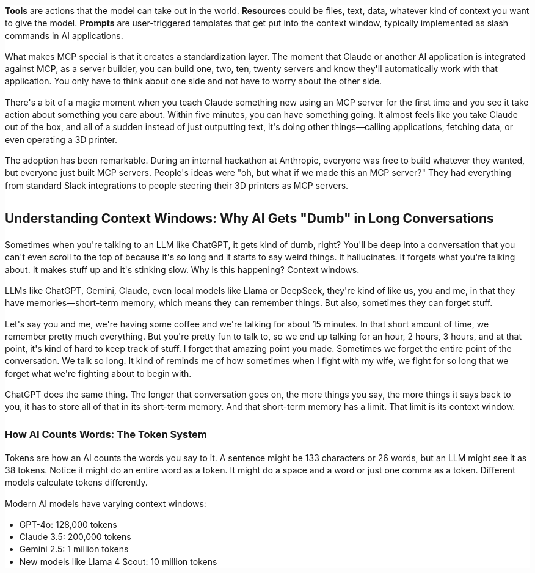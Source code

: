 **Tools** are actions that the model can take out in the world. **Resources** could be files, text, data, whatever kind of context you want to give the model. **Prompts** are user-triggered templates that get put into the context window, typically implemented as slash commands in AI applications.

What makes MCP special is that it creates a standardization layer. The moment that Claude or another AI application is integrated against MCP, as a server builder, you can build one, two, ten, twenty servers and know they'll automatically work with that application. You only have to think about one side and not have to worry about the other side.

There's a bit of a magic moment when you teach Claude something new using an MCP server for the first time and you see it take action about something you care about. Within five minutes, you can have something going. It almost feels like you take Claude out of the box, and all of a sudden instead of just outputting text, it's doing other things—calling applications, fetching data, or even operating a 3D printer.

The adoption has been remarkable. During an internal hackathon at Anthropic, everyone was free to build whatever they wanted, but everyone just built MCP servers. People's ideas were "oh, but what if we made this an MCP server?" They had everything from standard Slack integrations to people steering their 3D printers as MCP servers.

## Understanding Context Windows: Why AI Gets "Dumb" in Long Conversations

Sometimes when you're talking to an LLM like ChatGPT, it gets kind of dumb, right? You'll be deep into a conversation that you can't even scroll to the top of because it's so long and it starts to say weird things. It hallucinates. It forgets what you're talking about. It makes stuff up and it's stinking slow. Why is this happening? Context windows.

LLMs like ChatGPT, Gemini, Claude, even local models like Llama or DeepSeek, they're kind of like us, you and me, in that they have memories—short-term memory, which means they can remember things. But also, sometimes they can forget stuff. 

Let's say you and me, we're having some coffee and we're talking for about 15 minutes. In that short amount of time, we remember pretty much everything. But you're pretty fun to talk to, so we end up talking for an hour, 2 hours, 3 hours, and at that point, it's kind of hard to keep track of stuff. I forget that amazing point you made. Sometimes we forget the entire point of the conversation. We talk so long. It kind of reminds me of how sometimes when I fight with my wife, we fight for so long that we forget what we're fighting about to begin with.

ChatGPT does the same thing. The longer that conversation goes on, the more things you say, the more things it says back to you, it has to store all of that in its short-term memory. And that short-term memory has a limit. That limit is its context window.

### How AI Counts Words: The Token System

Tokens are how an AI counts the words you say to it. A sentence might be 133 characters or 26 words, but an LLM might see it as 38 tokens. Notice it might do an entire word as a token. It might do a space and a word or just one comma as a token. Different models calculate tokens differently.

Modern AI models have varying context windows:
- GPT-4o: 128,000 tokens
- Claude 3.5: 200,000 tokens  
- Gemini 2.5: 1 million tokens
- New models like Llama 4 Scout: 10 million tokens
